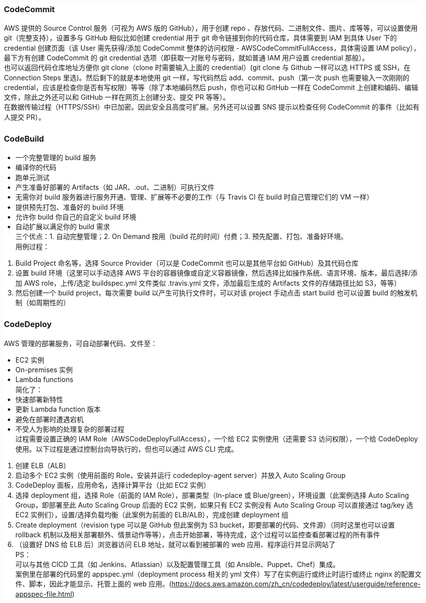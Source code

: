 ### CodeCommit
AWS 提供的 Source Control 服务（可视为 AWS 版的 GitHub），用于创建 repo 、存放代码、二进制文件、图片、库等等，可以设置使用 git（完整支持），设置多与 GitHub 相似比如创建 credential 用于 git 命令链接到你的代码仓库，具体需要到 IAM 到具体 User 下的 credential 创建页面（该 User 需先获得/添加 CodeCommit 整体的访问权限 - AWSCodeCommitFullAccess，具体需设置 IAM policy），最下方有创建 CodeCommit 的 git credential 选项（即获取一对账号与密码，就如普通 IAM 用户设置 credential 那般）。  
也可以返回代码仓库地址方便你 git clone（clone 时需要输入上面的 credential）(git clone 与 Github 一样可以选 HTTPS 或 SSH，在 Connection Steps 里选)。然后剩下的就是本地使用 git 一样，写代码然后 add、commit、push（第一次 push 也需要输入一次刚刚的 credential，应该是检查你是否有写权限）等等（除了本地编码然后 push，你也可以和 GitHub 一样在 CodeCommit 上创建和编码、编辑文件，除此之外还可以和 GitHub 一样在网页上创建分支、提交 PR 等等）。  
在数据传输过程（HTTPS/SSH）中已加密。因此安全且高度可扩展。另外还可以设置 SNS 提示以检查任何 CodeCommit 的事件（比如有人提交 PR）。  
  
### CodeBuild
* 一个完整管理的 build 服务
* 编译你的代码
* 跑单元测试
* 产生准备好部署的 Artifacts（如 JAR、.out、二进制）可执行文件
* 无需你对 build 服务器进行服务开通、管理、扩展等不必要的工作（与 Travis CI 在 build 时自己管理它们的 VM 一样）
* 提供预先打包、准备好的 build 环境
* 允许你 build 你自己的自定义 build 环境
* 自动扩展以满足你的 build 需求  
三个优点：1. 自动完整管理；2. On Demand 按用（build 花的时间）付费；3. 预先配置、打包、准备好环境。  
用例过程：  
1. Build Project 命名等，选择 Source Provider（可以是 CodeCommit 也可以是其他平台如 GitHub）及其代码仓库
2. 设置 build 环境（这里可以手动选择 AWS 平台的容器镜像或自定义容器镜像，然后选择比如操作系统、语言环境、版本，最后选择/添加 AWS role，上传/选定 buildspec.yml 文件类似 .travis.yml 文件，添加最后生成的 Artifacts 文件的存储路径比如 S3，等等）
3. 然后创建一个 build project，每次需要 build 以产生可执行文件时，可以对该 project 手动点击 start build 也可以设置 build 的触发机制（如周期性的）
  
### CodeDeploy
AWS 管理的部署服务，可自动部署代码、文件至：  
* EC2 实例
* On-premises 实例
* Lambda functions  
简化了：  
* 快速部署新特性
* 更新 Lambda function 版本
* 避免在部署时遭遇宕机
* 不受人为影响的处理复杂的部署过程  
过程需要设置正确的 IAM Role（AWSCodeDeployFullAccess），一个给 EC2 实例使用（还需要 S3 访问权限），一个给 CodeDeploy 使用。以下过程是通过控制台向导执行的，但也可以通过 AWS CLI 完成。  
1. 创建 ELB（ALB）
2. 启动多个 EC2 实例（使用前面的 Role，安装并运行 codedeploy-agent server）并放入 Auto Scaling Group
3. CodeDeploy 面板，应用命名，选择计算平台（比如 EC2 实例）
4. 选择 deployment 组，选择 Role（前面的 IAM Role），部署类型（In-place 或 Blue/green），环境设置（此案例选择 Auto Scaling Group，即部署至此 Auto Scaling Group 后面的 EC2 实例，如果只有 EC2 实例没有 Auto Scaling Group 可以直接通过 tag/key 选 EC2 实例们），设置/选择负载均衡（此案例为前面的 ELB/ALB），完成创建 deployment 组
5. Create deployment（revision type 可以是 GitHub 但此案例为 S3 bucket，即要部署的代码、文件源）（同时这里也可以设置 rollback 机制以及相关部署额外、情景动作等等），点击开始部署，等待完成，这个过程可以监控查看部署过程的所有事件
6. （设置好 DNS 给 ELB 后）浏览器访问 ELB 地址，就可以看到被部署的 web 应用、程序运行并显示网站了  
PS：  
可以与其他 CICD 工具（如 Jenkins、Atlassian）以及配置管理工具（如 Ansible、Puppet、Chef）集成。  
案例里在部署的代码里的 appspec.yml（deployment process 相关的 yml 文件）写了在实例运行或终止时运行或终止 nginx 的配置文件、脚本，因此才能显示、托管上面的 web 应用。(https://docs.aws.amazon.com/zh_cn/codedeploy/latest/userguide/reference-appspec-file.html)  
  